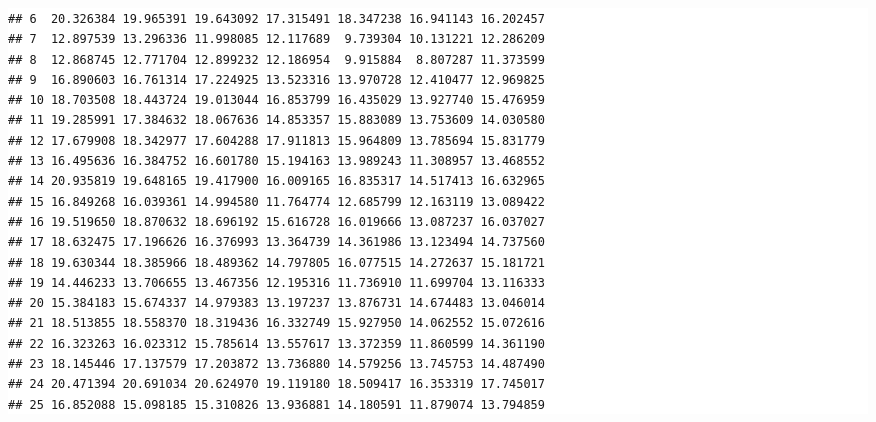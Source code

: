     ## 6  20.326384 19.965391 19.643092 17.315491 18.347238 16.941143 16.202457
    ## 7  12.897539 13.296336 11.998085 12.117689  9.739304 10.131221 12.286209
    ## 8  12.868745 12.771704 12.899232 12.186954  9.915884  8.807287 11.373599
    ## 9  16.890603 16.761314 17.224925 13.523316 13.970728 12.410477 12.969825
    ## 10 18.703508 18.443724 19.013044 16.853799 16.435029 13.927740 15.476959
    ## 11 19.285991 17.384632 18.067636 14.853357 15.883089 13.753609 14.030580
    ## 12 17.679908 18.342977 17.604288 17.911813 15.964809 13.785694 15.831779
    ## 13 16.495636 16.384752 16.601780 15.194163 13.989243 11.308957 13.468552
    ## 14 20.935819 19.648165 19.417900 16.009165 16.835317 14.517413 16.632965
    ## 15 16.849268 16.039361 14.994580 11.764774 12.685799 12.163119 13.089422
    ## 16 19.519650 18.870632 18.696192 15.616728 16.019666 13.087237 16.037027
    ## 17 18.632475 17.196626 16.376993 13.364739 14.361986 13.123494 14.737560
    ## 18 19.630344 18.385966 18.489362 14.797805 16.077515 14.272637 15.181721
    ## 19 14.446233 13.706655 13.467356 12.195316 11.736910 11.699704 13.116333
    ## 20 15.384183 15.674337 14.979383 13.197237 13.876731 14.674483 13.046014
    ## 21 18.513855 18.558370 18.319436 16.332749 15.927950 14.062552 15.072616
    ## 22 16.323263 16.023312 15.785614 13.557617 13.372359 11.860599 14.361190
    ## 23 18.145446 17.137579 17.203872 13.736880 14.579256 13.745753 14.487490
    ## 24 20.471394 20.691034 20.624970 19.119180 18.509417 16.353319 17.745017
    ## 25 16.852088 15.098185 15.310826 13.936881 14.180591 11.879074 13.794859